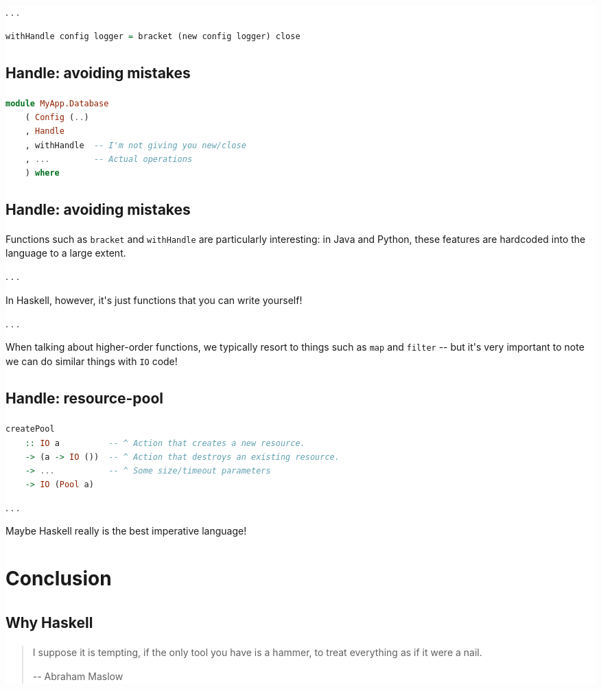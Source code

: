 . . .

```haskell
withHandle config logger = bracket (new config logger) close
```

## Handle: avoiding mistakes

```haskell
module MyApp.Database
    ( Config (..)
    , Handle
    , withHandle  -- I'm not giving you new/close
    , ...         -- Actual operations
    ) where
```

## Handle: avoiding mistakes

Functions such as `bracket` and `withHandle` are particularly interesting: in
Java and Python, these features are hardcoded into the language to a large
extent.

. . .

In Haskell, however, it's just functions that you can write yourself!

. . .

When talking about higher-order functions, we typically resort to things such as
`map` and `filter` -- but it's very important to note we can do similar things
with `IO` code!

## Handle: resource-pool

```haskell
createPool
    :: IO a          -- ^ Action that creates a new resource.
    -> (a -> IO ())  -- ^ Action that destroys an existing resource.
    -> ...           -- ^ Some size/timeout parameters
    -> IO (Pool a)
```

. . .

Maybe Haskell really is the best imperative language!

# Conclusion

## Why Haskell

> I suppose it is tempting, if the only tool you have is a hammer, to treat
> everything as if it were a nail.
>
> -- Abraham Maslow

